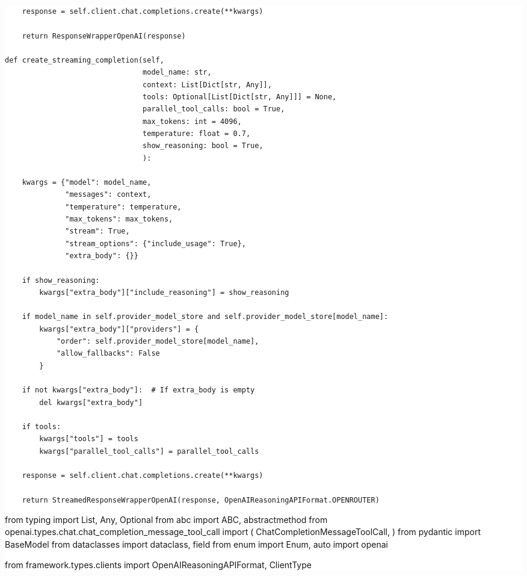         response = self.client.chat.completions.create(**kwargs)

        return ResponseWrapperOpenAI(response)

    def create_streaming_completion(self,
                                    model_name: str,
                                    context: List[Dict[str, Any]],
                                    tools: Optional[List[Dict[str, Any]]] = None,
                                    parallel_tool_calls: bool = True,
                                    max_tokens: int = 4096,
                                    temperature: float = 0.7,
                                    show_reasoning: bool = True,
                                    ):

        kwargs = {"model": model_name,
                  "messages": context,
                  "temperature": temperature,
                  "max_tokens": max_tokens,
                  "stream": True,
                  "stream_options": {"include_usage": True},
                  "extra_body": {}}

        if show_reasoning:
            kwargs["extra_body"]["include_reasoning"] = show_reasoning

        if model_name in self.provider_model_store and self.provider_model_store[model_name]:
            kwargs["extra_body"]["providers"] = {
                "order": self.provider_model_store[model_name],
                "allow_fallbacks": False
            }

        if not kwargs["extra_body"]:  # If extra_body is empty
            del kwargs["extra_body"]

        if tools:
            kwargs["tools"] = tools
            kwargs["parallel_tool_calls"] = parallel_tool_calls

        response = self.client.chat.completions.create(**kwargs)

        return StreamedResponseWrapperOpenAI(response, OpenAIReasoningAPIFormat.OPENROUTER)

</file>

<file path="src\framework\clients\response.py">
from typing import List, Any, Optional
from abc import ABC, abstractmethod
from openai.types.chat.chat_completion_message_tool_call import (
    ChatCompletionMessageToolCall,
)
from pydantic import BaseModel
from dataclasses import dataclass, field
from enum import Enum, auto
import openai

from framework.types.clients import OpenAIReasoningAPIFormat, ClientType

